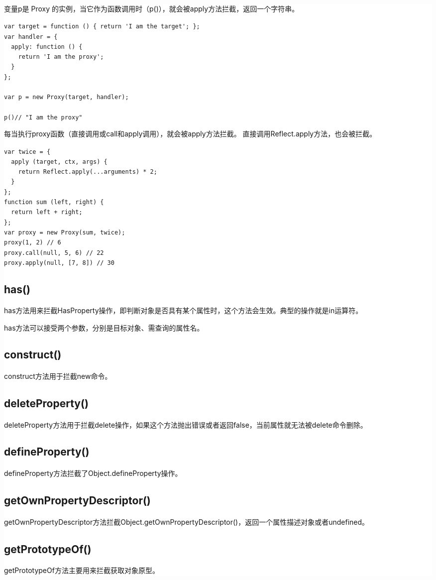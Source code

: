 变量p是 Proxy 的实例，当它作为函数调用时（p()），就会被apply方法拦截，返回一个字符串。
```
var target = function () { return 'I am the target'; };
var handler = {
  apply: function () {
    return 'I am the proxy';
  }
};

var p = new Proxy(target, handler);

p()// "I am the proxy"
```

每当执行proxy函数（直接调用或call和apply调用），就会被apply方法拦截。
直接调用Reflect.apply方法，也会被拦截。
```
var twice = {
  apply (target, ctx, args) {
    return Reflect.apply(...arguments) * 2;
  }
};
function sum (left, right) {
  return left + right;
};
var proxy = new Proxy(sum, twice);
proxy(1, 2) // 6
proxy.call(null, 5, 6) // 22
proxy.apply(null, [7, 8]) // 30
```

## has()
has方法用来拦截HasProperty操作，即判断对象是否具有某个属性时，这个方法会生效。典型的操作就是in运算符。

has方法可以接受两个参数，分别是目标对象、需查询的属性名。

## construct()
construct方法用于拦截new命令。

## deleteProperty()
deleteProperty方法用于拦截delete操作，如果这个方法抛出错误或者返回false，当前属性就无法被delete命令删除。

## defineProperty()
defineProperty方法拦截了Object.defineProperty操作。

## getOwnPropertyDescriptor()
getOwnPropertyDescriptor方法拦截Object.getOwnPropertyDescriptor()，返回一个属性描述对象或者undefined。

## getPrototypeOf()
getPrototypeOf方法主要用来拦截获取对象原型。


  [mySymbol]: 'Hello!'